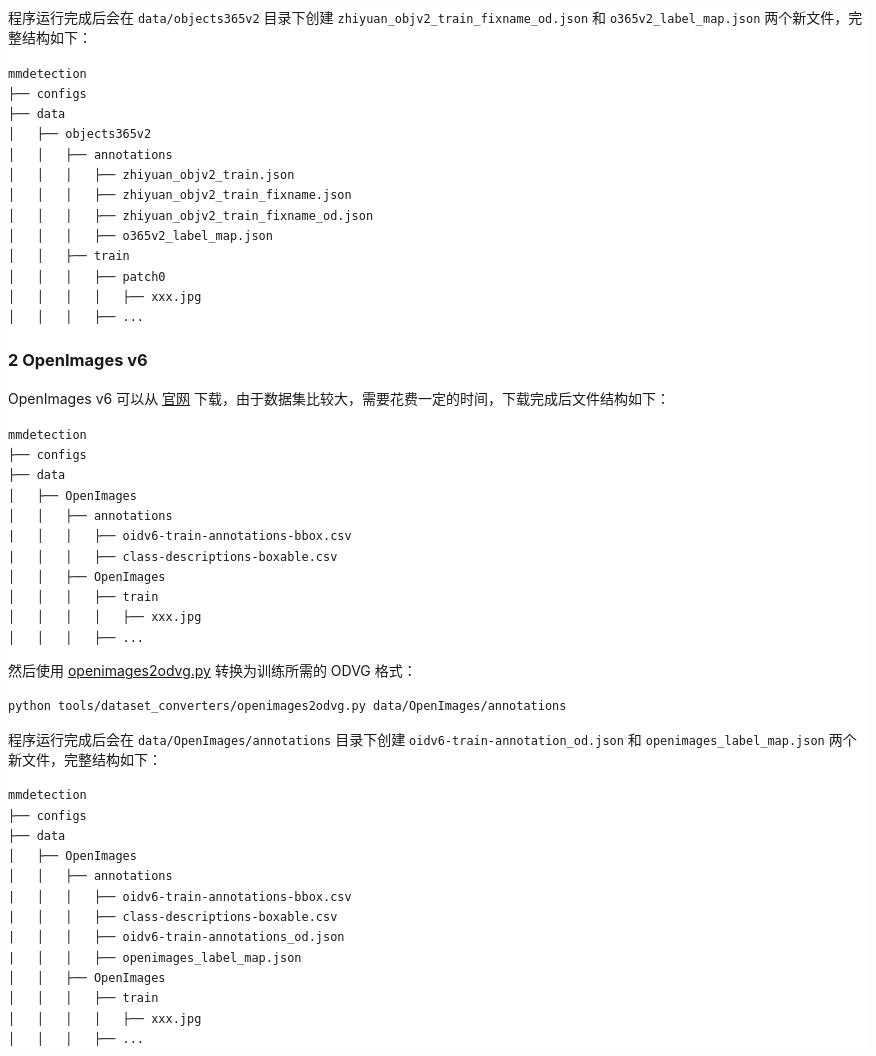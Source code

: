 程序运行完成后会在 `data/objects365v2` 目录下创建 `zhiyuan_objv2_train_fixname_od.json` 和 `o365v2_label_map.json` 两个新文件，完整结构如下：

```text
mmdetection
├── configs
├── data
│   ├── objects365v2
│   │   ├── annotations
│   │   │   ├── zhiyuan_objv2_train.json
│   │   │   ├── zhiyuan_objv2_train_fixname.json
│   │   │   ├── zhiyuan_objv2_train_fixname_od.json
│   │   │   ├── o365v2_label_map.json
│   │   ├── train
│   │   │   ├── patch0
│   │   │   │   ├── xxx.jpg
│   │   │   ├── ...
```

### 2 OpenImages v6

OpenImages v6 可以从 [官网](https://storage.googleapis.com/openimages/web/download_v6.html) 下载，由于数据集比较大，需要花费一定的时间，下载完成后文件结构如下：

```text
mmdetection
├── configs
├── data
│   ├── OpenImages
│   │   ├── annotations
|   │   │   ├── oidv6-train-annotations-bbox.csv
|   │   │   ├── class-descriptions-boxable.csv
│   │   ├── OpenImages
│   │   │   ├── train
│   │   │   │   ├── xxx.jpg
│   │   │   ├── ...
```

然后使用 [openimages2odvg.py](../../tools/dataset_converters/openimages2odvg.py) 转换为训练所需的 ODVG 格式：

```shell
python tools/dataset_converters/openimages2odvg.py data/OpenImages/annotations
```

程序运行完成后会在 `data/OpenImages/annotations` 目录下创建 `oidv6-train-annotation_od.json` 和 `openimages_label_map.json` 两个新文件，完整结构如下：

```text
mmdetection
├── configs
├── data
│   ├── OpenImages
│   │   ├── annotations
|   │   │   ├── oidv6-train-annotations-bbox.csv
|   │   │   ├── class-descriptions-boxable.csv
|   │   │   ├── oidv6-train-annotations_od.json
|   │   │   ├── openimages_label_map.json
│   │   ├── OpenImages
│   │   │   ├── train
│   │   │   │   ├── xxx.jpg
│   │   │   ├── ...
```

